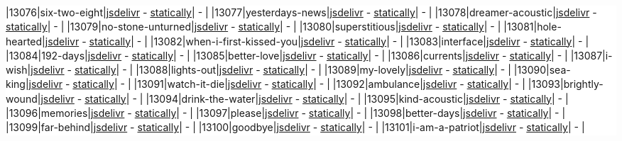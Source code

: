 |13076|six-two-eight|[jsdelivr](https://cdn.jsdelivr.net/gh/dbchord/c1-1-3/10001-15000/13001-13500/six-two-eight.webp) - [statically](https://cdn.statically.io/gh/dbchord/c1-1-3/i/10001-15000/13001-13500/six-two-eight.webp)| - |
|13077|yesterdays-news|[jsdelivr](https://cdn.jsdelivr.net/gh/dbchord/c1-1-3/10001-15000/13001-13500/yesterdays-news.webp) - [statically](https://cdn.statically.io/gh/dbchord/c1-1-3/i/10001-15000/13001-13500/yesterdays-news.webp)| - |
|13078|dreamer-acoustic|[jsdelivr](https://cdn.jsdelivr.net/gh/dbchord/c1-1-3/10001-15000/13001-13500/dreamer-acoustic.webp) - [statically](https://cdn.statically.io/gh/dbchord/c1-1-3/i/10001-15000/13001-13500/dreamer-acoustic.webp)| - |
|13079|no-stone-unturned|[jsdelivr](https://cdn.jsdelivr.net/gh/dbchord/c1-1-3/10001-15000/13001-13500/no-stone-unturned.webp) - [statically](https://cdn.statically.io/gh/dbchord/c1-1-3/i/10001-15000/13001-13500/no-stone-unturned.webp)| - |
|13080|superstitious|[jsdelivr](https://cdn.jsdelivr.net/gh/dbchord/c1-1-3/10001-15000/13001-13500/superstitious.webp) - [statically](https://cdn.statically.io/gh/dbchord/c1-1-3/i/10001-15000/13001-13500/superstitious.webp)| - |
|13081|hole-hearted|[jsdelivr](https://cdn.jsdelivr.net/gh/dbchord/c1-1-3/10001-15000/13001-13500/hole-hearted.webp) - [statically](https://cdn.statically.io/gh/dbchord/c1-1-3/i/10001-15000/13001-13500/hole-hearted.webp)| - |
|13082|when-i-first-kissed-you|[jsdelivr](https://cdn.jsdelivr.net/gh/dbchord/c1-1-3/10001-15000/13001-13500/when-i-first-kissed-you.webp) - [statically](https://cdn.statically.io/gh/dbchord/c1-1-3/i/10001-15000/13001-13500/when-i-first-kissed-you.webp)| - |
|13083|interface|[jsdelivr](https://cdn.jsdelivr.net/gh/dbchord/c1-1-3/10001-15000/13001-13500/interface.webp) - [statically](https://cdn.statically.io/gh/dbchord/c1-1-3/i/10001-15000/13001-13500/interface.webp)| - |
|13084|192-days|[jsdelivr](https://cdn.jsdelivr.net/gh/dbchord/c1-1-3/10001-15000/13001-13500/192-days.webp) - [statically](https://cdn.statically.io/gh/dbchord/c1-1-3/i/10001-15000/13001-13500/192-days.webp)| - |
|13085|better-love|[jsdelivr](https://cdn.jsdelivr.net/gh/dbchord/c1-1-3/10001-15000/13001-13500/better-love.webp) - [statically](https://cdn.statically.io/gh/dbchord/c1-1-3/i/10001-15000/13001-13500/better-love.webp)| - |
|13086|currents|[jsdelivr](https://cdn.jsdelivr.net/gh/dbchord/c1-1-3/10001-15000/13001-13500/currents.webp) - [statically](https://cdn.statically.io/gh/dbchord/c1-1-3/i/10001-15000/13001-13500/currents.webp)| - |
|13087|i-wish|[jsdelivr](https://cdn.jsdelivr.net/gh/dbchord/c1-1-3/10001-15000/13001-13500/i-wish.webp) - [statically](https://cdn.statically.io/gh/dbchord/c1-1-3/i/10001-15000/13001-13500/i-wish.webp)| - |
|13088|lights-out|[jsdelivr](https://cdn.jsdelivr.net/gh/dbchord/c1-1-3/10001-15000/13001-13500/lights-out.webp) - [statically](https://cdn.statically.io/gh/dbchord/c1-1-3/i/10001-15000/13001-13500/lights-out.webp)| - |
|13089|my-lovely|[jsdelivr](https://cdn.jsdelivr.net/gh/dbchord/c1-1-3/10001-15000/13001-13500/my-lovely.webp) - [statically](https://cdn.statically.io/gh/dbchord/c1-1-3/i/10001-15000/13001-13500/my-lovely.webp)| - |
|13090|sea-king|[jsdelivr](https://cdn.jsdelivr.net/gh/dbchord/c1-1-3/10001-15000/13001-13500/sea-king.webp) - [statically](https://cdn.statically.io/gh/dbchord/c1-1-3/i/10001-15000/13001-13500/sea-king.webp)| - |
|13091|watch-it-die|[jsdelivr](https://cdn.jsdelivr.net/gh/dbchord/c1-1-3/10001-15000/13001-13500/watch-it-die.webp) - [statically](https://cdn.statically.io/gh/dbchord/c1-1-3/i/10001-15000/13001-13500/watch-it-die.webp)| - |
|13092|ambulance|[jsdelivr](https://cdn.jsdelivr.net/gh/dbchord/c1-1-3/10001-15000/13001-13500/ambulance.webp) - [statically](https://cdn.statically.io/gh/dbchord/c1-1-3/i/10001-15000/13001-13500/ambulance.webp)| - |
|13093|brightly-wound|[jsdelivr](https://cdn.jsdelivr.net/gh/dbchord/c1-1-3/10001-15000/13001-13500/brightly-wound.webp) - [statically](https://cdn.statically.io/gh/dbchord/c1-1-3/i/10001-15000/13001-13500/brightly-wound.webp)| - |
|13094|drink-the-water|[jsdelivr](https://cdn.jsdelivr.net/gh/dbchord/c1-1-3/10001-15000/13001-13500/drink-the-water.webp) - [statically](https://cdn.statically.io/gh/dbchord/c1-1-3/i/10001-15000/13001-13500/drink-the-water.webp)| - |
|13095|kind-acoustic|[jsdelivr](https://cdn.jsdelivr.net/gh/dbchord/c1-1-3/10001-15000/13001-13500/kind-acoustic.webp) - [statically](https://cdn.statically.io/gh/dbchord/c1-1-3/i/10001-15000/13001-13500/kind-acoustic.webp)| - |
|13096|memories|[jsdelivr](https://cdn.jsdelivr.net/gh/dbchord/c1-1-3/10001-15000/13001-13500/memories.webp) - [statically](https://cdn.statically.io/gh/dbchord/c1-1-3/i/10001-15000/13001-13500/memories.webp)| - |
|13097|please|[jsdelivr](https://cdn.jsdelivr.net/gh/dbchord/c1-1-3/10001-15000/13001-13500/please.webp) - [statically](https://cdn.statically.io/gh/dbchord/c1-1-3/i/10001-15000/13001-13500/please.webp)| - |
|13098|better-days|[jsdelivr](https://cdn.jsdelivr.net/gh/dbchord/c1-1-3/10001-15000/13001-13500/better-days.webp) - [statically](https://cdn.statically.io/gh/dbchord/c1-1-3/i/10001-15000/13001-13500/better-days.webp)| - |
|13099|far-behind|[jsdelivr](https://cdn.jsdelivr.net/gh/dbchord/c1-1-3/10001-15000/13001-13500/far-behind.webp) - [statically](https://cdn.statically.io/gh/dbchord/c1-1-3/i/10001-15000/13001-13500/far-behind.webp)| - |
|13100|goodbye|[jsdelivr](https://cdn.jsdelivr.net/gh/dbchord/c1-1-3/10001-15000/13001-13500/goodbye.webp) - [statically](https://cdn.statically.io/gh/dbchord/c1-1-3/i/10001-15000/13001-13500/goodbye.webp)| - |
|13101|i-am-a-patriot|[jsdelivr](https://cdn.jsdelivr.net/gh/dbchord/c1-1-3/10001-15000/13001-13500/i-am-a-patriot.webp) - [statically](https://cdn.statically.io/gh/dbchord/c1-1-3/i/10001-15000/13001-13500/i-am-a-patriot.webp)| - |